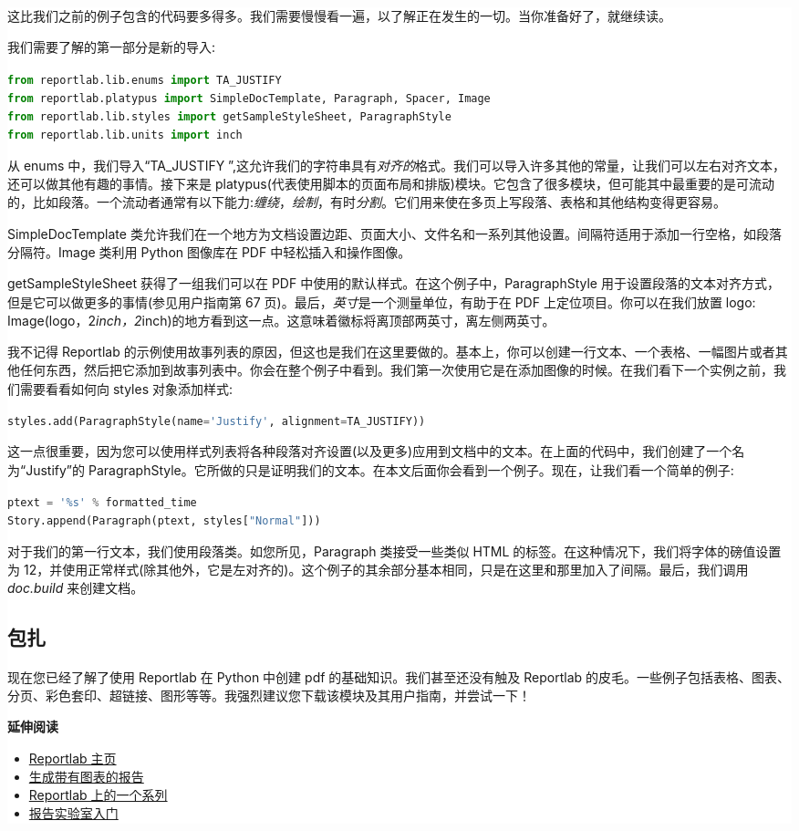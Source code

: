 这比我们之前的例子包含的代码要多得多。我们需要慢慢看一遍，以了解正在发生的一切。当你准备好了，就继续读。

我们需要了解的第一部分是新的导入:

```py
from reportlab.lib.enums import TA_JUSTIFY
from reportlab.platypus import SimpleDocTemplate, Paragraph, Spacer, Image
from reportlab.lib.styles import getSampleStyleSheet, ParagraphStyle
from reportlab.lib.units import inch

```

从 enums 中，我们导入“TA_JUSTIFY ”,这允许我们的字符串具有*对齐的*格式。我们可以导入许多其他的常量，让我们可以左右对齐文本，还可以做其他有趣的事情。接下来是 platypus(代表使用脚本的页面布局和排版)模块。它包含了很多模块，但可能其中最重要的是可流动的，比如段落。一个流动者通常有以下能力:*缠绕*，*绘制*，有时*分割*。它们用来使在多页上写段落、表格和其他结构变得更容易。

SimpleDocTemplate 类允许我们在一个地方为文档设置边距、页面大小、文件名和一系列其他设置。间隔符适用于添加一行空格，如段落分隔符。Image 类利用 Python 图像库在 PDF 中轻松插入和操作图像。

getSampleStyleSheet 获得了一组我们可以在 PDF 中使用的默认样式。在这个例子中，ParagraphStyle 用于设置段落的文本对齐方式，但是它可以做更多的事情(参见用户指南第 67 页)。最后，*英寸*是一个测量单位，有助于在 PDF 上定位项目。你可以在我们放置 logo: Image(logo，2*inch，2*inch)的地方看到这一点。这意味着徽标将离顶部两英寸，离左侧两英寸。

我不记得 Reportlab 的示例使用故事列表的原因，但这也是我们在这里要做的。基本上，你可以创建一行文本、一个表格、一幅图片或者其他任何东西，然后把它添加到故事列表中。你会在整个例子中看到。我们第一次使用它是在添加图像的时候。在我们看下一个实例之前，我们需要看看如何向 styles 对象添加样式:

```py
styles.add(ParagraphStyle(name='Justify', alignment=TA_JUSTIFY))

```

这一点很重要，因为您可以使用样式列表将各种段落对齐设置(以及更多)应用到文档中的文本。在上面的代码中，我们创建了一个名为“Justify”的 ParagraphStyle。它所做的只是证明我们的文本。在本文后面你会看到一个例子。现在，让我们看一个简单的例子:

```py
ptext = '%s' % formatted_time
Story.append(Paragraph(ptext, styles["Normal"]))

```

对于我们的第一行文本，我们使用段落类。如您所见，Paragraph 类接受一些类似 HTML 的标签。在这种情况下，我们将字体的磅值设置为 12，并使用正常样式(除其他外，它是左对齐的)。这个例子的其余部分基本相同，只是在这里和那里加入了间隔。最后，我们调用 *doc.build* 来创建文档。

## 包扎

现在您已经了解了使用 Reportlab 在 Python 中创建 pdf 的基础知识。我们甚至还没有触及 Reportlab 的皮毛。一些例子包括表格、图表、分页、彩色套印、超链接、图形等等。我强烈建议您下载该模块及其用户指南，并尝试一下！

**延伸阅读**

*   [Reportlab 主页](http://www.reportlab.com/software/opensource/)
*   [生成带有图表的报告](http://www.protocolostomy.com/2008/10/22/generating-reports-with-charts-using-python-reportlab/)
*   [Reportlab 上的一个系列](http://stochasticgeometry.wordpress.com/2009/01/06/reportlab/)
*   [报告实验室入门](http://www.magitech.org/2006/05/05/getting-started-with-reportlab/)